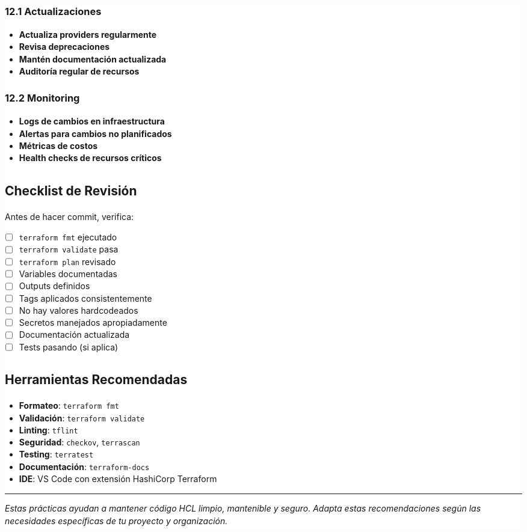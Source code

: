 ### 12.1 Actualizaciones
- **Actualiza providers regularmente**
- **Revisa deprecaciones**
- **Mantén documentación actualizada**
- **Auditoría regular de recursos**

### 12.2 Monitoring
- **Logs de cambios en infraestructura**
- **Alertas para cambios no planificados**
- **Métricas de costos**
- **Health checks de recursos críticos**

## Checklist de Revisión

Antes de hacer commit, verifica:

- [ ] `terraform fmt` ejecutado
- [ ] `terraform validate` pasa
- [ ] `terraform plan` revisado
- [ ] Variables documentadas
- [ ] Outputs definidos
- [ ] Tags aplicados consistentemente
- [ ] No hay valores hardcodeados
- [ ] Secretos manejados apropiadamente
- [ ] Documentación actualizada
- [ ] Tests pasando (si aplica)

## Herramientas Recomendadas

- **Formateo**: `terraform fmt`
- **Validación**: `terraform validate`
- **Linting**: `tflint`
- **Seguridad**: `checkov`, `terrascan`
- **Testing**: `terratest`
- **Documentación**: `terraform-docs`
- **IDE**: VS Code con extensión HashiCorp Terraform

---

*Estas prácticas ayudan a mantener código HCL limpio, mantenible y seguro. Adapta estas recomendaciones según las necesidades específicas de tu proyecto y organización.*
